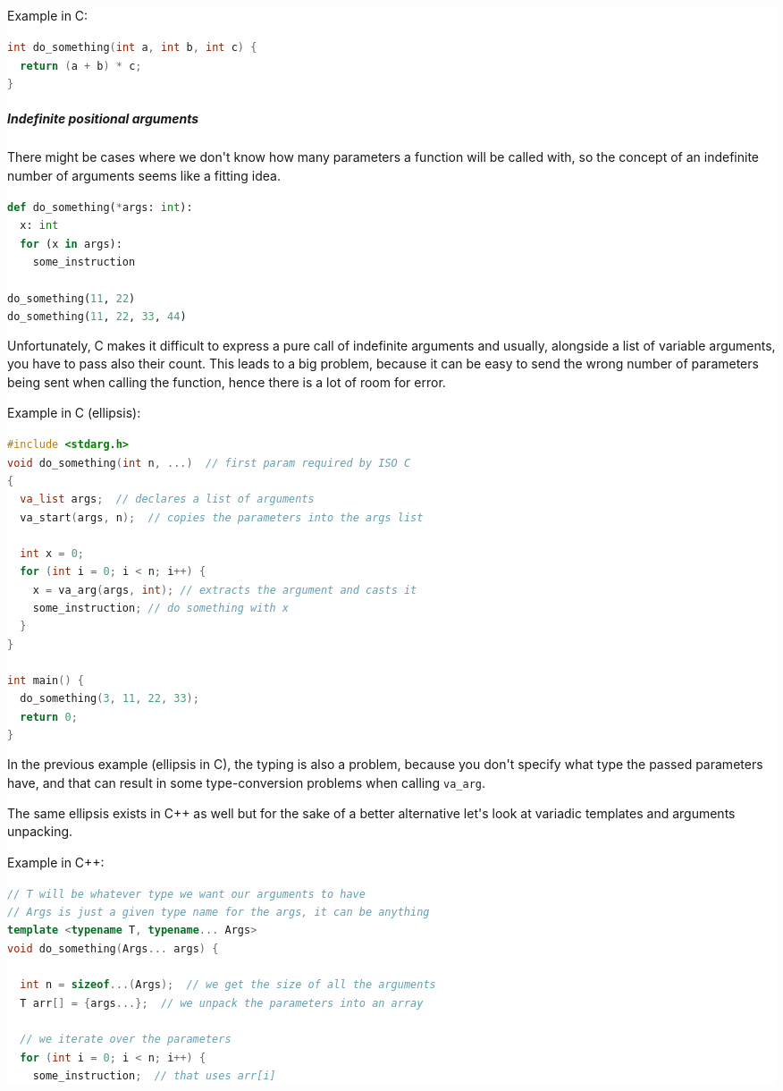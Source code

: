 Example in C:
```C
int do_something(int a, int b, int c) {
  return (a + b) * c;
}
```

##### Indefinite positional arguments

There might be cases where we don't know how many parameters a function will be called with, so the concept of an indefinite number of arguments seems like a fitting idea.

```Python
def do_something(*args: int):
  x: int
  for (x in args):
    some_instruction

do_something(11, 22)
do_something(11, 22, 33, 44)
```

Unfortunately, C makes it difficult to express a pure call of indefinite arguments and usually, alongside a list of variable arguments, you have to pass also their count. This leads to a big problem, because it can be easy to send the wrong number of parameters being sent when calling the function, hence there is a lot of room for error.

Example in C (ellipsis):
```C
#include <stdarg.h>
void do_something(int n, ...)  // first param required by ISO C
{
  va_list args;  // declares a list of arguments
  va_start(args, n);  // copies the parameters into the args list

  int x = 0;
  for (int i = 0; i < n; i++) {
    x = va_arg(args, int); // extracts the argument and casts it
    some_instruction; // do something with x
  }
}

int main() {
  do_something(3, 11, 22, 33);
  return 0;
}
```

In the previous example (ellipsis in C), the typing is also a problem, because you don't specify what type the passed parameters have, and that can result in some type-conversion problems when
calling `va_arg`.

The same ellipsis exists in C++ as well but for the sake of a better alternative let's look at variadic templates and arguments unpacking.

Example in C++:
```C++
// T will be whatever type we want our arguments to have
// Args is just a given type name for the args, it can be anything
template <typename T, typename... Args>
void do_something(Args... args) {

  int n = sizeof...(Args);  // we get the size of all the arguments
  T arr[] = {args...};  // we unpack the parameters into an array

  // we iterate over the parameters
  for (int i = 0; i < n; i++) {
    some_instruction;  // that uses arr[i]
```